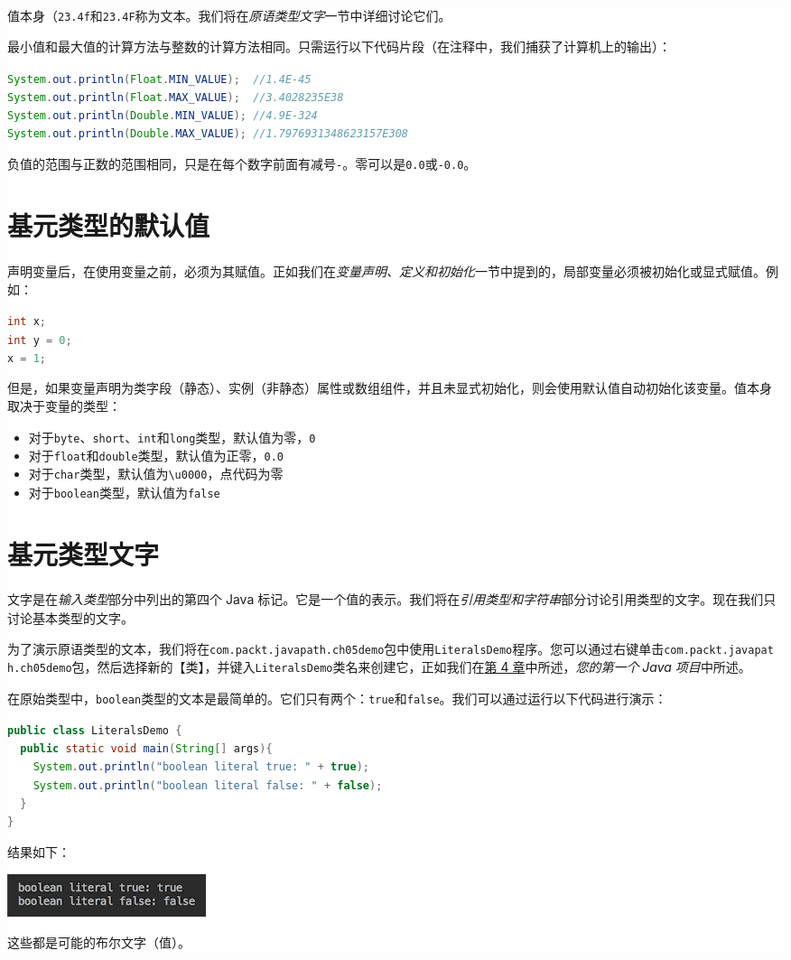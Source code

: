 值本身（`23.4f`和`23.4F`称为文本。我们将在*原语类型文字*一节中详细讨论它们。

最小值和最大值的计算方法与整数的计算方法相同。只需运行以下代码片段（在注释中，我们捕获了计算机上的输出）：

```java
System.out.println(Float.MIN_VALUE);  //1.4E-45
System.out.println(Float.MAX_VALUE);  //3.4028235E38
System.out.println(Double.MIN_VALUE); //4.9E-324 
System.out.println(Double.MAX_VALUE); //1.7976931348623157E308
```

负值的范围与正数的范围相同，只是在每个数字前面有减号`-`。零可以是`0.0`或`-0.0`。

# 基元类型的默认值

声明变量后，在使用变量之前，必须为其赋值。正如我们在*变量声明、定义和初始化*一节中提到的，局部变量必须被初始化或显式赋值。例如：

```java
int x;
int y = 0;
x = 1;
```

但是，如果变量声明为类字段（静态）、实例（非静态）属性或数组组件，并且未显式初始化，则会使用默认值自动初始化该变量。值本身取决于变量的类型：

*   对于`byte`、`short`、`int`和`long`类型，默认值为零，`0`
*   对于`float`和`double`类型，默认值为正零，`0.0`
*   对于`char`类型，默认值为`\u0000`，点代码为零
*   对于`boolean`类型，默认值为`false`

# 基元类型文字

文字是在*输入类型*部分中列出的第四个 Java 标记。它是一个值的表示。我们将在*引用类型和字符串*部分讨论引用类型的文字。现在我们只讨论基本类型的文字。

为了演示原语类型的文本，我们将在`com.packt.javapath.ch05demo`包中使用`LiteralsDemo`程序。您可以通过右键单击`com.packt.javapath.ch05demo`包，然后选择新的【类】，并键入`LiteralsDemo`类名来创建它，正如我们在[第 4 章](04.html)中所述，*您的第一个 Java 项目*中所述。

在原始类型中，`boolean`类型的文本是最简单的。它们只有两个：`true`和`false`。我们可以通过运行以下代码进行演示：

```java
public class LiteralsDemo {
  public static void main(String[] args){
    System.out.println("boolean literal true: " + true);
    System.out.println("boolean literal false: " + false);
  }
}
```

结果如下：

![](img/27cb9a73-2087-462e-865c-b651793f84e2.png)

这些都是可能的布尔文字（值）。
